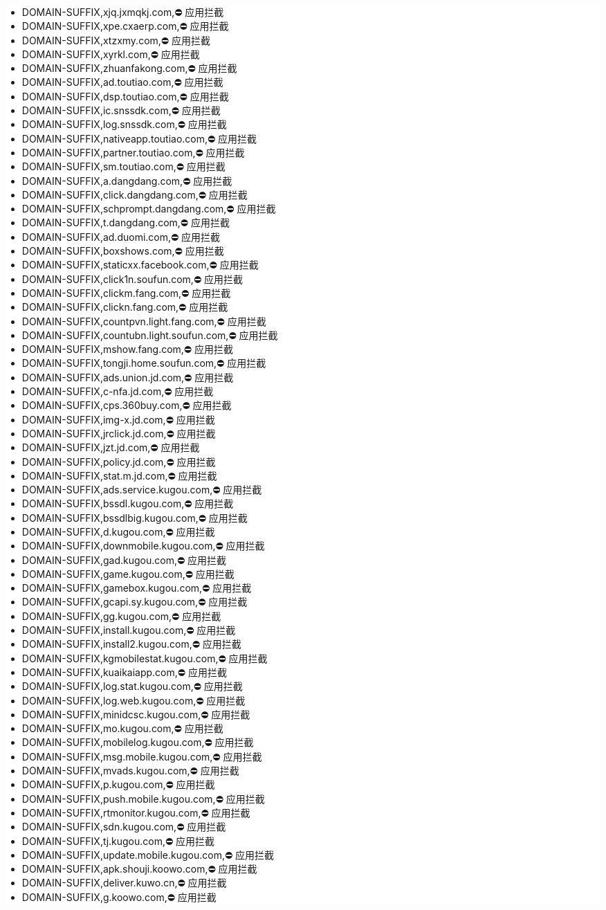   - DOMAIN-SUFFIX,xjq.jxmqkj.com,⛔ 应用拦截
  - DOMAIN-SUFFIX,xpe.cxaerp.com,⛔ 应用拦截
  - DOMAIN-SUFFIX,xtzxmy.com,⛔ 应用拦截
  - DOMAIN-SUFFIX,xyrkl.com,⛔ 应用拦截
  - DOMAIN-SUFFIX,zhuanfakong.com,⛔ 应用拦截
  - DOMAIN-SUFFIX,ad.toutiao.com,⛔ 应用拦截
  - DOMAIN-SUFFIX,dsp.toutiao.com,⛔ 应用拦截
  - DOMAIN-SUFFIX,ic.snssdk.com,⛔ 应用拦截
  - DOMAIN-SUFFIX,log.snssdk.com,⛔ 应用拦截
  - DOMAIN-SUFFIX,nativeapp.toutiao.com,⛔ 应用拦截
  - DOMAIN-SUFFIX,partner.toutiao.com,⛔ 应用拦截
  - DOMAIN-SUFFIX,sm.toutiao.com,⛔ 应用拦截
  - DOMAIN-SUFFIX,a.dangdang.com,⛔ 应用拦截
  - DOMAIN-SUFFIX,click.dangdang.com,⛔ 应用拦截
  - DOMAIN-SUFFIX,schprompt.dangdang.com,⛔ 应用拦截
  - DOMAIN-SUFFIX,t.dangdang.com,⛔ 应用拦截
  - DOMAIN-SUFFIX,ad.duomi.com,⛔ 应用拦截
  - DOMAIN-SUFFIX,boxshows.com,⛔ 应用拦截
  - DOMAIN-SUFFIX,staticxx.facebook.com,⛔ 应用拦截
  - DOMAIN-SUFFIX,click1n.soufun.com,⛔ 应用拦截
  - DOMAIN-SUFFIX,clickm.fang.com,⛔ 应用拦截
  - DOMAIN-SUFFIX,clickn.fang.com,⛔ 应用拦截
  - DOMAIN-SUFFIX,countpvn.light.fang.com,⛔ 应用拦截
  - DOMAIN-SUFFIX,countubn.light.soufun.com,⛔ 应用拦截
  - DOMAIN-SUFFIX,mshow.fang.com,⛔ 应用拦截
  - DOMAIN-SUFFIX,tongji.home.soufun.com,⛔ 应用拦截
  - DOMAIN-SUFFIX,ads.union.jd.com,⛔ 应用拦截
  - DOMAIN-SUFFIX,c-nfa.jd.com,⛔ 应用拦截
  - DOMAIN-SUFFIX,cps.360buy.com,⛔ 应用拦截
  - DOMAIN-SUFFIX,img-x.jd.com,⛔ 应用拦截
  - DOMAIN-SUFFIX,jrclick.jd.com,⛔ 应用拦截
  - DOMAIN-SUFFIX,jzt.jd.com,⛔ 应用拦截
  - DOMAIN-SUFFIX,policy.jd.com,⛔ 应用拦截
  - DOMAIN-SUFFIX,stat.m.jd.com,⛔ 应用拦截
  - DOMAIN-SUFFIX,ads.service.kugou.com,⛔ 应用拦截
  - DOMAIN-SUFFIX,bssdl.kugou.com,⛔ 应用拦截
  - DOMAIN-SUFFIX,bssdlbig.kugou.com,⛔ 应用拦截
  - DOMAIN-SUFFIX,d.kugou.com,⛔ 应用拦截
  - DOMAIN-SUFFIX,downmobile.kugou.com,⛔ 应用拦截
  - DOMAIN-SUFFIX,gad.kugou.com,⛔ 应用拦截
  - DOMAIN-SUFFIX,game.kugou.com,⛔ 应用拦截
  - DOMAIN-SUFFIX,gamebox.kugou.com,⛔ 应用拦截
  - DOMAIN-SUFFIX,gcapi.sy.kugou.com,⛔ 应用拦截
  - DOMAIN-SUFFIX,gg.kugou.com,⛔ 应用拦截
  - DOMAIN-SUFFIX,install.kugou.com,⛔ 应用拦截
  - DOMAIN-SUFFIX,install2.kugou.com,⛔ 应用拦截
  - DOMAIN-SUFFIX,kgmobilestat.kugou.com,⛔ 应用拦截
  - DOMAIN-SUFFIX,kuaikaiapp.com,⛔ 应用拦截
  - DOMAIN-SUFFIX,log.stat.kugou.com,⛔ 应用拦截
  - DOMAIN-SUFFIX,log.web.kugou.com,⛔ 应用拦截
  - DOMAIN-SUFFIX,minidcsc.kugou.com,⛔ 应用拦截
  - DOMAIN-SUFFIX,mo.kugou.com,⛔ 应用拦截
  - DOMAIN-SUFFIX,mobilelog.kugou.com,⛔ 应用拦截
  - DOMAIN-SUFFIX,msg.mobile.kugou.com,⛔ 应用拦截
  - DOMAIN-SUFFIX,mvads.kugou.com,⛔ 应用拦截
  - DOMAIN-SUFFIX,p.kugou.com,⛔ 应用拦截
  - DOMAIN-SUFFIX,push.mobile.kugou.com,⛔ 应用拦截
  - DOMAIN-SUFFIX,rtmonitor.kugou.com,⛔ 应用拦截
  - DOMAIN-SUFFIX,sdn.kugou.com,⛔ 应用拦截
  - DOMAIN-SUFFIX,tj.kugou.com,⛔ 应用拦截
  - DOMAIN-SUFFIX,update.mobile.kugou.com,⛔ 应用拦截
  - DOMAIN-SUFFIX,apk.shouji.koowo.com,⛔ 应用拦截
  - DOMAIN-SUFFIX,deliver.kuwo.cn,⛔ 应用拦截
  - DOMAIN-SUFFIX,g.koowo.com,⛔ 应用拦截